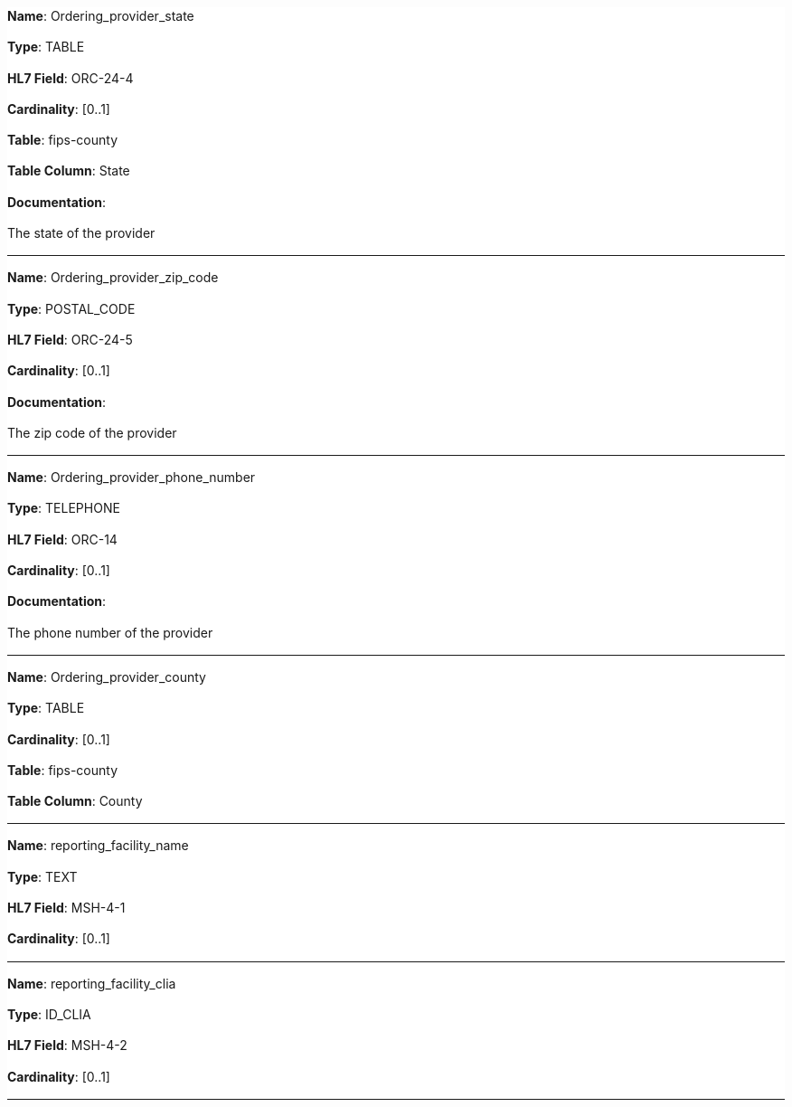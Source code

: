 
**Name**: Ordering_provider_state

**Type**: TABLE

**HL7 Field**: ORC-24-4

**Cardinality**: [0..1]

**Table**: fips-county

**Table Column**: State

**Documentation**:

The state of the provider

---

**Name**: Ordering_provider_zip_code

**Type**: POSTAL_CODE

**HL7 Field**: ORC-24-5

**Cardinality**: [0..1]

**Documentation**:

The zip code of the provider

---

**Name**: Ordering_provider_phone_number

**Type**: TELEPHONE

**HL7 Field**: ORC-14

**Cardinality**: [0..1]

**Documentation**:

The phone number of the provider

---

**Name**: Ordering_provider_county

**Type**: TABLE

**Cardinality**: [0..1]

**Table**: fips-county

**Table Column**: County

---

**Name**: reporting_facility_name

**Type**: TEXT

**HL7 Field**: MSH-4-1

**Cardinality**: [0..1]

---

**Name**: reporting_facility_clia

**Type**: ID_CLIA

**HL7 Field**: MSH-4-2

**Cardinality**: [0..1]

---
